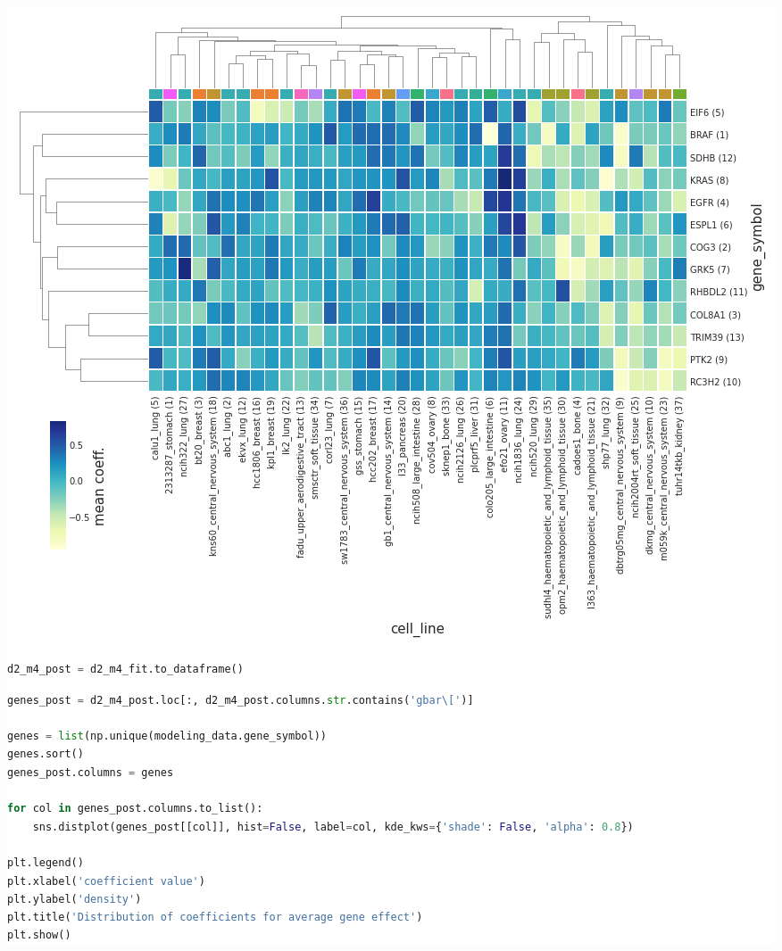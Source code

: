 ```python
```


![png](005_demeter2-in-stan_files/005_demeter2-in-stan_86_0.png)



```python
d2_m4_post = d2_m4_fit.to_dataframe()
```


```python
genes_post = d2_m4_post.loc[:, d2_m4_post.columns.str.contains('gbar\[')]

genes = list(np.unique(modeling_data.gene_symbol))
genes.sort()
genes_post.columns = genes

for col in genes_post.columns.to_list():
    sns.distplot(genes_post[[col]], hist=False, label=col, kde_kws={'shade': False, 'alpha': 0.8})

plt.legend()
plt.xlabel('coefficient value')
plt.ylabel('density')
plt.title('Distribution of coefficients for average gene effect')
plt.show()
```
